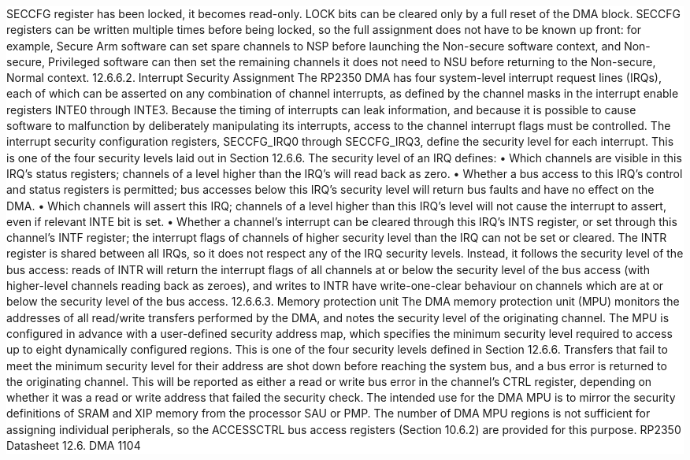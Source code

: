 SECCFG register has been locked, it becomes read-only. LOCK bits can be cleared only by a full reset of the DMA block.
SECCFG registers can be written multiple times before being locked, so the full assignment does not have to be known up
front: for example, Secure Arm software can set spare channels to NSP before launching the Non-secure software
context, and Non-secure, Privileged software can then set the remaining channels it does not need to NSU before
returning to the Non-secure, Normal context.
12.6.6.2. Interrupt Security Assignment
The RP2350 DMA has four system-level interrupt request lines (IRQs), each of which can be asserted on any
combination of channel interrupts, as defined by the channel masks in the interrupt enable registers INTE0 through
INTE3. Because the timing of interrupts can leak information, and because it is possible to cause software to
malfunction by deliberately manipulating its interrupts, access to the channel interrupt flags must be controlled.
The interrupt security configuration registers, SECCFG_IRQ0 through SECCFG_IRQ3, define the security level for each
interrupt. This is one of the four security levels laid out in Section 12.6.6. The security level of an IRQ defines:
• Which channels are visible in this IRQ’s status registers; channels of a level higher than the IRQ’s will read back as
zero.
• Whether a bus access to this IRQ’s control and status registers is permitted; bus accesses below this IRQ’s
security level will return bus faults and have no effect on the DMA.
• Which channels will assert this IRQ; channels of a level higher than this IRQ’s level will not cause the interrupt to
assert, even if relevant INTE bit is set.
• Whether a channel’s interrupt can be cleared through this IRQ’s INTS register, or set through this channel’s INTF
register; the interrupt flags of channels of higher security level than the IRQ can not be set or cleared.
The INTR register is shared between all IRQs, so it does not respect any of the IRQ security levels. Instead, it follows the
security level of the bus access: reads of INTR will return the interrupt flags of all channels at or below the security level
of the bus access (with higher-level channels reading back as zeroes), and writes to INTR have write-one-clear behaviour
on channels which are at or below the security level of the bus access.
12.6.6.3. Memory protection unit
The DMA memory protection unit (MPU) monitors the addresses of all read/write transfers performed by the DMA, and
notes the security level of the originating channel. The MPU is configured in advance with a user-defined security
address map, which specifies the minimum security level required to access up to eight dynamically configured regions.
This is one of the four security levels defined in Section 12.6.6.
Transfers that fail to meet the minimum security level for their address are shot down before reaching the system bus,
and a bus error is returned to the originating channel. This will be reported as either a read or write bus error in the
channel’s CTRL register, depending on whether it was a read or write address that failed the security check.
The intended use for the DMA MPU is to mirror the security definitions of SRAM and XIP memory from the processor
SAU or PMP. The number of DMA MPU regions is not sufficient for assigning individual peripherals, so the
ACCESSCTRL bus access registers (Section 10.6.2) are provided for this purpose.
RP2350 Datasheet
12.6. DMA 1104